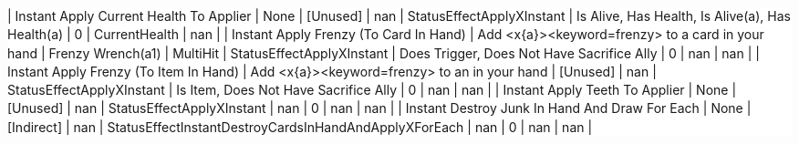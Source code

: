 | Instant Apply Current Health To Applier                                  | None                                                                                                                                                      | [Unused]                                                                                                                                                                                                                                                                                                                                                                                                                                                                                                                                           | nan                                                                            | StatusEffectApplyXInstant                             | Is Alive, Has Health, Is Alive(a), Has Health(a)                         |      0           | CurrentHealth                           | nan                                                                   |
| Instant Apply Frenzy (To Card In Hand)                                   | Add <x{a}><keyword=frenzy> to a card in your hand                                                                                                         | Frenzy Wrench(a1)                                                                                                                                                                                                                                                                                                                                                                                                                                                                                                                                  | MultiHit                                                                       | StatusEffectApplyXInstant                             | Does Trigger, Does Not Have Sacrifice Ally                               |      0           | nan                                     | nan                                                                   |
| Instant Apply Frenzy (To Item In Hand)                                   | Add <x{a}><keyword=frenzy> to an <Item> in your hand                                                                                                      | [Unused]                                                                                                                                                                                                                                                                                                                                                                                                                                                                                                                                           | nan                                                                            | StatusEffectApplyXInstant                             | Is Item, Does Not Have Sacrifice Ally                                    |      0           | nan                                     | nan                                                                   |
| Instant Apply Teeth To Applier                                           | None                                                                                                                                                      | [Unused]                                                                                                                                                                                                                                                                                                                                                                                                                                                                                                                                           | nan                                                                            | StatusEffectApplyXInstant                             | nan                                                                      |      0           | nan                                     | nan                                                                   |
| Instant Destroy Junk In Hand And Draw For Each                           | None                                                                                                                                                      | [Indirect]                                                                                                                                                                                                                                                                                                                                                                                                                                                                                                                                         | nan                                                                            | StatusEffectInstantDestroyCardsInHandAndApplyXForEach | nan                                                                      |      0           | nan                                     | nan                                                                   |